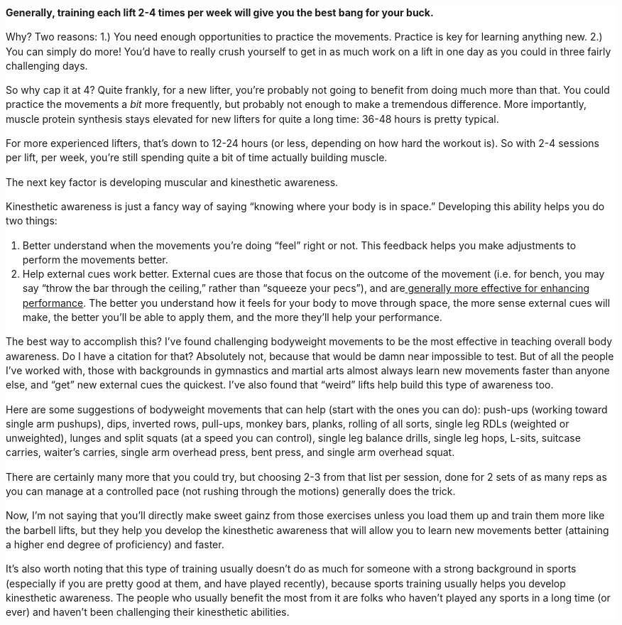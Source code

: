 **Generally, training each lift 2-4 times per week will give you the best bang for your buck.** 

Why?  Two reasons:  1.) You need enough opportunities to practice the movements.  Practice is key for learning anything new.  2.) You can simply do more! You’d have to really crush yourself to get in as much work on a lift in one day as you could in three fairly challenging days.

So why cap it at 4?  Quite frankly, for a new lifter, you’re probably not going to benefit from doing much more than that.  You could practice the movements a *bit* more frequently, but probably not enough to make a tremendous difference. More importantly, muscle protein synthesis stays elevated for new lifters for quite a long time: 36-48 hours is pretty typical.

For more experienced lifters, that’s down to 12-24 hours (or less, depending on how hard the workout is).  So with 2-4 sessions per lift, per week, you’re still spending quite a bit of time actually building muscle.

The next key factor is developing muscular and kinesthetic awareness.

Kinesthetic awareness is just a fancy way of saying “knowing where your body is in space.”  Developing this ability helps you do two things:

1.  Better understand when the movements you’re doing “feel” right or not.  This feedback helps you make adjustments to perform the movements better.
2.  Help external cues work better.  External cues are those that focus on the outcome of the movement (i.e. for bench, you may say “throw the bar through the ceiling,” rather than “squeeze your pecs”), and are[ generally more effective for enhancing performance](http://www.strengthandconditioningresearch.com/2013/04/17/external-cues/).  The better you understand how it feels for your body to move through space, the more sense external cues will make, the better you’ll be able to apply them, and the more they’ll help your performance.

The best way to accomplish this?  I’ve found challenging bodyweight movements to be the most effective in teaching overall body awareness.  Do I have a citation for that?  Absolutely not, because that would be damn near impossible to test.  But of all the people I’ve worked with, those with backgrounds in gymnastics and martial arts almost always learn new movements faster than anyone else, and “get” new external cues the quickest.  I’ve also found that “weird” lifts help build this type of awareness too.

Here are some suggestions of bodyweight movements that can help (start with the ones you can do): push-ups (working toward single arm pushups), dips, inverted rows, pull-ups, monkey bars, planks, rolling of all sorts, single leg RDLs (weighted or unweighted), lunges and split squats (at a speed you can control), single leg balance drills, single leg hops, L-sits, suitcase carries, waiter’s carries, single arm overhead press, bent press, and single arm overhead squat.

There are certainly many more that you could try, but choosing 2-3 from that list per session, done for 2 sets of as many reps as you can manage at a controlled pace (not rushing through the motions) generally does the trick.

Now, I’m not saying that you’ll directly make sweet gainz from those exercises unless you load them up and train them more like the barbell lifts, but they help you develop the kinesthetic awareness that will allow you to learn new movements better (attaining a higher end degree of proficiency) and faster.

It’s also worth noting that this type of training usually doesn’t do as much for someone with a strong background in sports (especially if you are pretty good at them, and have played recently), because sports training usually helps you develop kinesthetic awareness.  The people who usually benefit the most from it are folks who haven’t played any sports in a long time (or ever) and haven’t been challenging their kinesthetic abilities.
